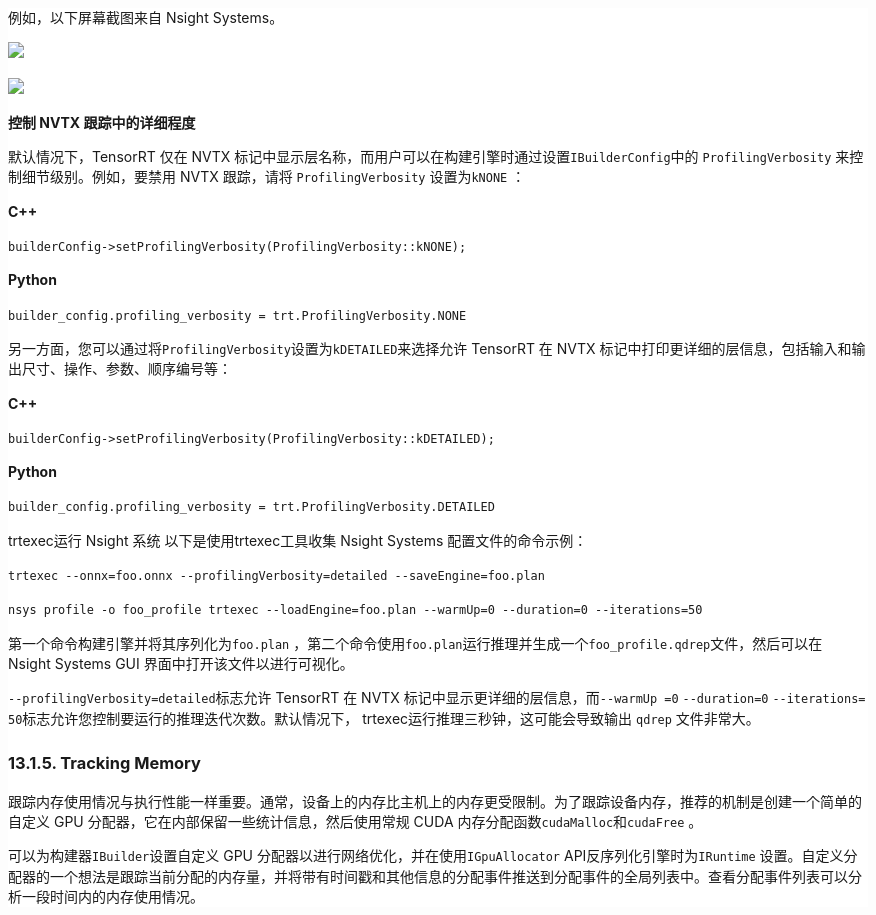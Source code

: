 例如，以下屏幕截图来自 Nsight Systems。

[![](https://github.com/HeKun-NVIDIA/TensorRT-Developer_Guide_in_Chinese/raw/main/13.TensorRT%E7%9A%84%E6%9C%80%E4%BD%B3%E6%80%A7%E8%83%BD%E5%AE%9E%E8%B7%B5/layer-exe.png)](https://github.com/HeKun-NVIDIA/TensorRT-Developer_Guide_in_Chinese/blob/main/13.TensorRT%E7%9A%84%E6%9C%80%E4%BD%B3%E6%80%A7%E8%83%BD%E5%AE%9E%E8%B7%B5/layer-exe.png)

[![](https://github.com/HeKun-NVIDIA/TensorRT-Developer_Guide_in_Chinese/raw/main/13.TensorRT%E7%9A%84%E6%9C%80%E4%BD%B3%E6%80%A7%E8%83%BD%E5%AE%9E%E8%B7%B5/kernels-gpu.png)](https://github.com/HeKun-NVIDIA/TensorRT-Developer_Guide_in_Chinese/blob/main/13.TensorRT%E7%9A%84%E6%9C%80%E4%BD%B3%E6%80%A7%E8%83%BD%E5%AE%9E%E8%B7%B5/kernels-gpu.png)

**控制 NVTX 跟踪中的详细程度**

默认情况下，TensorRT 仅在 NVTX 标记中显示层名称，而用户可以在构建引擎时通过设置`IBuilderConfig`中的 `ProfilingVerbosity` 来控制细节级别。例如，要禁用 NVTX 跟踪，请将 `ProfilingVerbosity` 设置为`kNONE` ：

**C++**

`builderConfig->setProfilingVerbosity(ProfilingVerbosity::kNONE);`

**Python**

`builder_config.profiling_verbosity = trt.ProfilingVerbosity.NONE`

另一方面，您可以通过将`ProfilingVerbosity`设置为`kDETAILED`来选择允许 TensorRT 在 NVTX 标记中打印更详细的层信息，包括输入和输出尺寸、操作、参数、顺序编号等：

**C++**

`builderConfig->setProfilingVerbosity(ProfilingVerbosity::kDETAILED);`

**Python**

`builder_config.profiling_verbosity = trt.ProfilingVerbosity.DETAILED`

trtexec运行 Nsight 系统 以下是使用trtexec工具收集 Nsight Systems 配置文件的命令示例：

`trtexec --onnx=foo.onnx --profilingVerbosity=detailed --saveEngine=foo.plan`

`nsys profile -o foo_profile trtexec --loadEngine=foo.plan --warmUp=0 --duration=0 --iterations=50`

第一个命令构建引擎并将其序列化为`foo.plan` ，第二个命令使用`foo.plan`运行推理并生成一个`foo_profile.qdrep`文件，然后可以在 Nsight Systems GUI 界面中打开该文件以进行可视化。

`--profilingVerbosity=detailed`标志允许 TensorRT 在 NVTX 标记中显示更详细的层信息，而`--warmUp =0` `--duration=0` `--iterations=50`标志允许您控制要运行的推理迭代次数。默认情况下， trtexec运行推理三秒钟，这可能会导致输出 `qdrep` 文件非常大。

### [](https://github.com/HeKun-NVIDIA/TensorRT-Developer_Guide_in_Chinese/blob/main/13.TensorRT%E7%9A%84%E6%9C%80%E4%BD%B3%E6%80%A7%E8%83%BD%E5%AE%9E%E8%B7%B5/TensorRT%E7%9A%84%E6%9C%80%E4%BD%B3%E6%80%A7%E8%83%BD%E5%AE%9E%E8%B7%B5.md#1315-tracking-memory)13.1.5. Tracking Memory

跟踪内存使用情况与执行性能一样重要。通常，设备上的内存比主机上的内存更受限制。为了跟踪设备内存，推荐的机制是创建一个简单的自定义 GPU 分配器，它在内部保留一些统计信息，然后使用常规 CUDA 内存分配函数`cudaMalloc`和`cudaFree` 。

可以为构建器`IBuilder`设置自定义 GPU 分配器以进行网络优化，并在使用`IGpuAllocator` API反序列化引擎时为`IRuntime` 设置。自定义分配器的一个想法是跟踪当前分配的内存量，并将带有时间戳和其他信息的分配事件推送到分配事件的全局列表中。查看分配事件列表可以分析一段时间内的内存使用情况。
